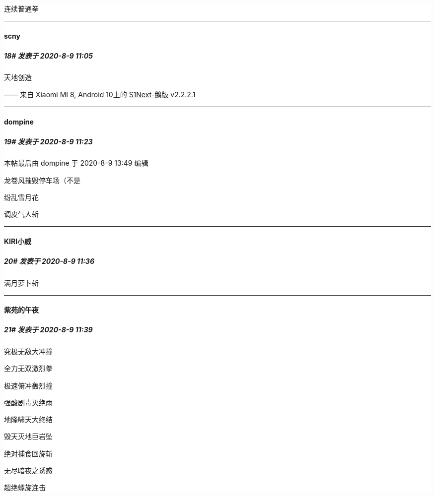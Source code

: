 
连续普通拳


-----

####  scny  
##### 18#       发表于 2020-8-9 11:05


天地创造

—— 来自 Xiaomi MI 8, Android 10上的 [S1Next-鹅版](https://github.com/ykrank/S1-Next/releases) v2.2.2.1


-----

####  dompine  
##### 19#       发表于 2020-8-9 11:23


 本帖最后由 dompine 于 2020-8-9 13:49 编辑 

龙卷风摧毁停车场（不是


纷乱雪月花

调皮气人斩


-----

####  KIRI小威  
##### 20#       发表于 2020-8-9 11:36


满月萝卜斩


-----

####  紫苑的午夜  
##### 21#       发表于 2020-8-9 11:39


究极无敌大冲撞

全力无双激烈拳

极速俯冲轰烈撞

强酸剧毒灭绝雨

地隆啸天大终结

毁天灭地巨岩坠

绝对捕食回旋斩

无尽暗夜之诱惑

超绝螺旋连击
